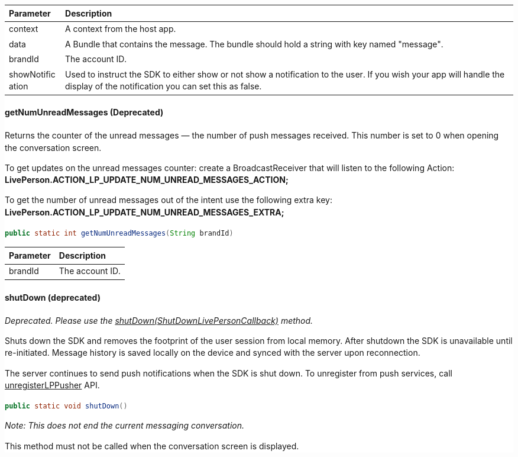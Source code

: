 | Parameter | Description |
| :--- | :--- |
| context | A context from the host app. |
| data | A Bundle that contains the message. The bundle should hold a string with key named "message". |
| brandId | The account ID. |
| showNotification | Used to instruct the SDK to either show or not show a notification to the user. If you wish your app will handle the display of the notification you can set this as false. |

#### getNumUnreadMessages (Deprecated)

Returns the counter of the unread messages — the number of push messages received. This number is set to 0 when opening the conversation screen.

To get updates on the unread messages counter: create a BroadcastReceiver that will listen to the following Action: **LivePerson.ACTION_LP_UPDATE_NUM_UNREAD_MESSAGES_ACTION;**

To get the number of unread messages out of the intent use the following extra key: **LivePerson.ACTION_LP_UPDATE_NUM_UNREAD_MESSAGES_EXTRA;**

```java
public static int getNumUnreadMessages(String brandId)
```

| Parameter | Description |
| :--- | :--- |
| brandId | The account ID. |

#### shutDown (deprecated)

*Deprecated. Please use the [shutDown(ShutDownLivePersonCallback)](android-shutdown.html) method.*

Shuts down the SDK and removes the footprint of the user session from local memory. After shutdown the SDK is unavailable until re-initiated. Message history is saved locally on the device and synced with the server upon reconnection.

The server continues to send push notifications when the SDK is shut down. To unregister from push services, call [unregisterLPPusher](android-unregisterlppusher.html) API.

```java
public static void shutDown()
```

*Note: This does not end the current messaging conversation.*

<div class="important"> This method must not be called when the conversation screen is displayed.</div>

